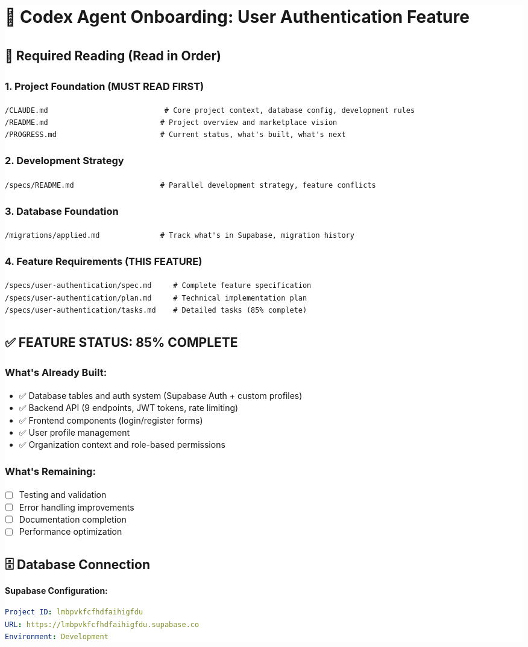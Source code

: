 # 🤖 Codex Agent Onboarding: User Authentication Feature

## 📖 **Required Reading (Read in Order)**

### **1. Project Foundation (MUST READ FIRST)**
```
/CLAUDE.md                           # Core project context, database config, development rules
/README.md                          # Project overview and marketplace vision
/PROGRESS.md                        # Current status, what's built, what's next
```

### **2. Development Strategy**
```
/specs/README.md                    # Parallel development strategy, feature conflicts
```

### **3. Database Foundation**
```
/migrations/applied.md              # Track what's in Supabase, migration history
```

### **4. Feature Requirements (THIS FEATURE)**
```
/specs/user-authentication/spec.md     # Complete feature specification
/specs/user-authentication/plan.md     # Technical implementation plan
/specs/user-authentication/tasks.md    # Detailed tasks (85% complete)
```

## ✅ **FEATURE STATUS: 85% COMPLETE**

### **What's Already Built:**
- ✅ Database tables and auth system (Supabase Auth + custom profiles)
- ✅ Backend API (9 endpoints, JWT tokens, rate limiting)
- ✅ Frontend components (login/register forms)
- ✅ User profile management
- ✅ Organization context and role-based permissions

### **What's Remaining:**
- [ ] Testing and validation
- [ ] Error handling improvements
- [ ] Documentation completion
- [ ] Performance optimization

## 🗄️ **Database Connection**

**Supabase Configuration:**
```yaml
Project ID: lmbpvkfcfhdfaihigfdu
URL: https://lmbpvkfcfhdfaihigfdu.supabase.co
Environment: Development
```
